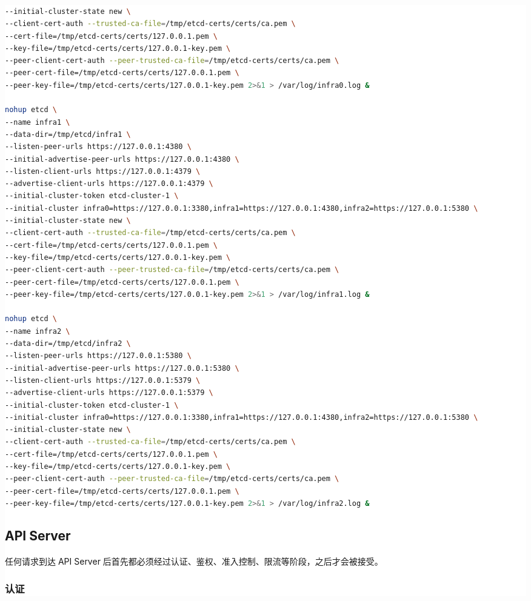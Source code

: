 ```bash
--initial-cluster-state new \
--client-cert-auth --trusted-ca-file=/tmp/etcd-certs/certs/ca.pem \
--cert-file=/tmp/etcd-certs/certs/127.0.0.1.pem \
--key-file=/tmp/etcd-certs/certs/127.0.0.1-key.pem \
--peer-client-cert-auth --peer-trusted-ca-file=/tmp/etcd-certs/certs/ca.pem \
--peer-cert-file=/tmp/etcd-certs/certs/127.0.0.1.pem \
--peer-key-file=/tmp/etcd-certs/certs/127.0.0.1-key.pem 2>&1 > /var/log/infra0.log &

nohup etcd \
--name infra1 \
--data-dir=/tmp/etcd/infra1 \
--listen-peer-urls https://127.0.0.1:4380 \
--initial-advertise-peer-urls https://127.0.0.1:4380 \
--listen-client-urls https://127.0.0.1:4379 \
--advertise-client-urls https://127.0.0.1:4379 \
--initial-cluster-token etcd-cluster-1 \
--initial-cluster infra0=https://127.0.0.1:3380,infra1=https://127.0.0.1:4380,infra2=https://127.0.0.1:5380 \
--initial-cluster-state new \
--client-cert-auth --trusted-ca-file=/tmp/etcd-certs/certs/ca.pem \
--cert-file=/tmp/etcd-certs/certs/127.0.0.1.pem \
--key-file=/tmp/etcd-certs/certs/127.0.0.1-key.pem \
--peer-client-cert-auth --peer-trusted-ca-file=/tmp/etcd-certs/certs/ca.pem \
--peer-cert-file=/tmp/etcd-certs/certs/127.0.0.1.pem \
--peer-key-file=/tmp/etcd-certs/certs/127.0.0.1-key.pem 2>&1 > /var/log/infra1.log &

nohup etcd \
--name infra2 \
--data-dir=/tmp/etcd/infra2 \
--listen-peer-urls https://127.0.0.1:5380 \
--initial-advertise-peer-urls https://127.0.0.1:5380 \
--listen-client-urls https://127.0.0.1:5379 \
--advertise-client-urls https://127.0.0.1:5379 \
--initial-cluster-token etcd-cluster-1 \
--initial-cluster infra0=https://127.0.0.1:3380,infra1=https://127.0.0.1:4380,infra2=https://127.0.0.1:5380 \
--initial-cluster-state new \
--client-cert-auth --trusted-ca-file=/tmp/etcd-certs/certs/ca.pem \
--cert-file=/tmp/etcd-certs/certs/127.0.0.1.pem \
--key-file=/tmp/etcd-certs/certs/127.0.0.1-key.pem \
--peer-client-cert-auth --peer-trusted-ca-file=/tmp/etcd-certs/certs/ca.pem \
--peer-cert-file=/tmp/etcd-certs/certs/127.0.0.1.pem \
--peer-key-file=/tmp/etcd-certs/certs/127.0.0.1-key.pem 2>&1 > /var/log/infra2.log &
```

## API Server

任何请求到达 API Server 后首先都必须经过认证、鉴权、准入控制、限流等阶段，之后才会被接受。

### 认证
